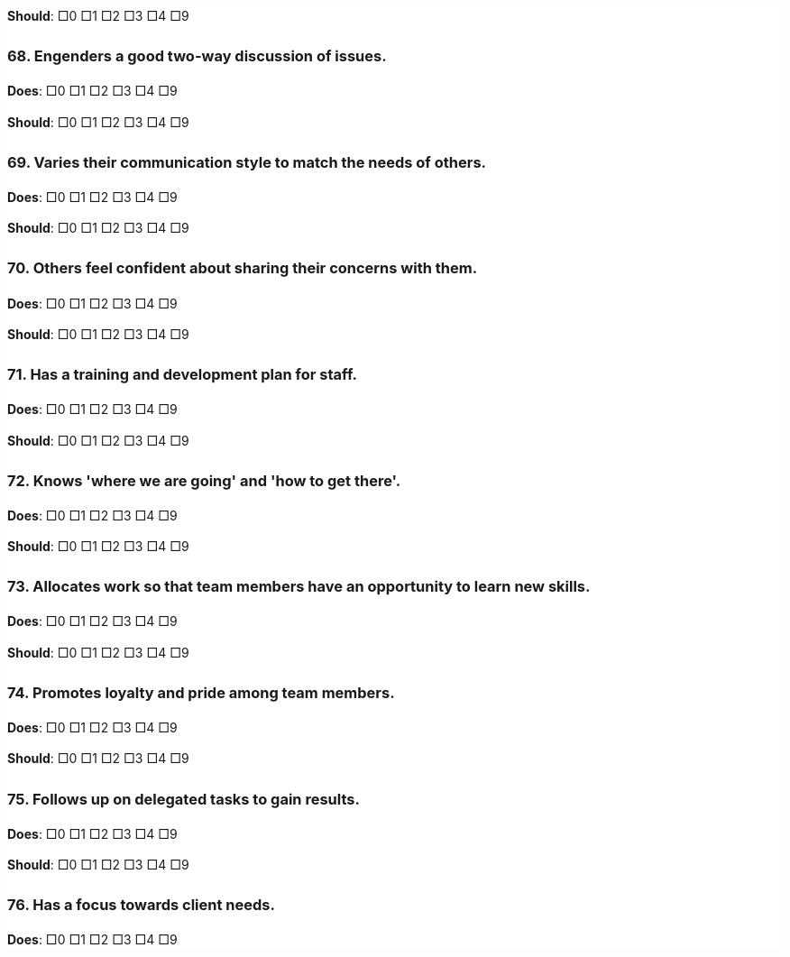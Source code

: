 **Should**: □0 □1 □2 □3 □4 □9

### 68. Engenders a good two-way discussion of issues.

**Does**: □0 □1 □2 □3 □4 □9  

**Should**: □0 □1 □2 □3 □4 □9

### 69. Varies their communication style to match the needs of others.

**Does**: □0 □1 □2 □3 □4 □9  

**Should**: □0 □1 □2 □3 □4 □9

### 70. Others feel confident about sharing their concerns with them.

**Does**: □0 □1 □2 □3 □4 □9  

**Should**: □0 □1 □2 □3 □4 □9

### 71. Has a training and development plan for staff.

**Does**: □0 □1 □2 □3 □4 □9  

**Should**: □0 □1 □2 □3 □4 □9

### 72. Knows 'where we are going' and 'how to get there'.

**Does**: □0 □1 □2 □3 □4 □9  

**Should**: □0 □1 □2 □3 □4 □9

### 73. Allocates work so that team members have an opportunity to learn new skills.

**Does**: □0 □1 □2 □3 □4 □9  

**Should**: □0 □1 □2 □3 □4 □9

### 74. Promotes loyalty and pride among team members.

**Does**: □0 □1 □2 □3 □4 □9  

**Should**: □0 □1 □2 □3 □4 □9

### 75. Follows up on delegated tasks to gain results.

**Does**: □0 □1 □2 □3 □4 □9  

**Should**: □0 □1 □2 □3 □4 □9

### 76. Has a focus towards client needs.

**Does**: □0 □1 □2 □3 □4 □9  
